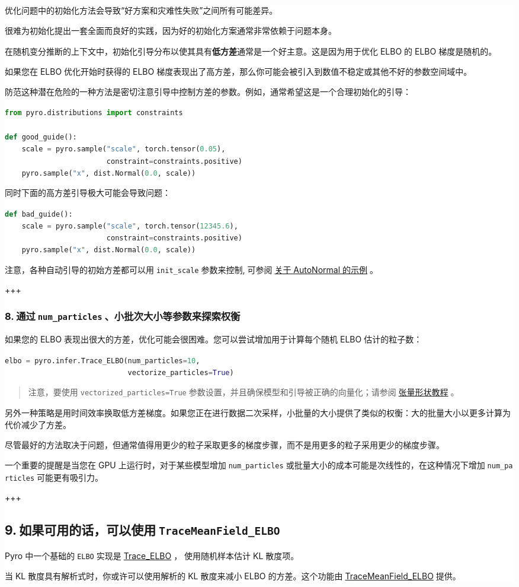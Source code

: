 优化问题中的初始化方法会导致“好方案和灾难性失败”之间所有可能差异。

很难为初始化提出一套全面而良好的实践，因为好的初始化方案通常非常依赖于问题本身。

在随机变分推断的上下文中，初始化引导分布以使其具有**低方差**通常是一个好主意。这是因为用于优化 ELBO 的 ELBO 梯度是随机的。

如果您在 ELBO 优化开始时获得的 ELBO 梯度表现出了高方差，那么你可能会被引入到数值不稳定或其他不好的参数空间域中。

防范这种潜在危险的一种方法是密切注意引导中控制方差的参数。例如，通常希望这是一个合理初始化的引导：

```python
from pyro.distributions import constraints

def good_guide():
    scale = pyro.sample("scale", torch.tensor(0.05),               
                        constraint=constraints.positive)
    pyro.sample("x", dist.Normal(0.0, scale))
``` 

同时下面的高方差引导极大可能会导致问题：

```python
def bad_guide():
    scale = pyro.sample("scale", torch.tensor(12345.6),               
                        constraint=constraints.positive)
    pyro.sample("x", dist.Normal(0.0, scale))
``` 

注意，各种自动引导的初始方差都可以用 `init_scale` 参数来控制, 可参阅 [关于 AutoNormal 的示例](http://docs.pyro.ai/en/stable/infer.autoguide.html?highlight=init_scale#autonormal) 。

+++

### 8. 通过 `num_particles` 、小批次大小等参数来探索权衡

如果您的 ELBO 表现出很大的方差，优化可能会很困难。您可以尝试增加用于计算每个随机 ELBO 估计的粒子数：

```python
elbo = pyro.infer.Trace_ELBO(num_particles=10, 
                             vectorize_particles=True)
```

> 注意，要使用 `vectorized_pa​​rticles=True` 参数设置，并且确保模型和引导被正确的向量化；请参阅 [张量形状教程](http://pyro.ai/examples/tensor_shapes.html) 。

另外一种策略是用时间效率换取低方差梯度。如果您正在进行数据二次采样，小批量的大小提供了类似的权衡：大的批量大小以更多计算为代价减少了方差。

尽管最好的方法取决于问题，但通常值得用更少的粒子采取更多的梯度步骤，而不是用更多的粒子采用更少的梯度步骤。

一个重要的提醒是当您在 GPU 上运行时，对于某些模型增加 `num_particles` 或批量大小的成本可能是次线性的，在这种情况下增加 `num_particles` 可能更有吸引力。

+++

## 9. 如果可用的话，可以使用 `TraceMeanField_ELBO` 

Pyro 中一个基础的 `ELBO` 实现是 [Trace_ELBO](http://docs.pyro.ai/en/stable/inference_algos.html?highlight=tracemeanfield#pyro.infer.trace_elbo.Trace_ELBO) ， 使用随机样本估计 KL 散度项。

当 KL 散度具有解析式时，你或许可以使用解析的 KL 散度来减小 ELBO 的方差。这个功能由 [TraceMeanField_ELBO](http://docs.pyro.ai/en/stable/inference_algos.html?highlight=tracemeanfield#pyro.infer.trace_elbo.Trace_ELBO) 提供。

